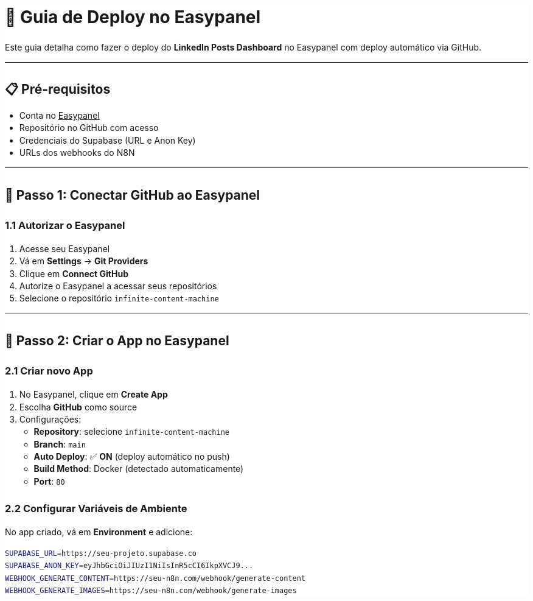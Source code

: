 # 🚀 Guia de Deploy no Easypanel

Este guia detalha como fazer o deploy do **LinkedIn Posts Dashboard** no Easypanel com deploy automático via GitHub.

---

## 📋 Pré-requisitos

- Conta no [Easypanel](https://easypanel.io/)
- Repositório no GitHub com acesso
- Credenciais do Supabase (URL e Anon Key)
- URLs dos webhooks do N8N

---

## 🔧 Passo 1: Conectar GitHub ao Easypanel

### 1.1 Autorizar o Easypanel

1. Acesse seu Easypanel
2. Vá em **Settings** → **Git Providers**
3. Clique em **Connect GitHub**
4. Autorize o Easypanel a acessar seus repositórios
5. Selecione o repositório `infinite-content-machine`

---

## 🐳 Passo 2: Criar o App no Easypanel

### 2.1 Criar novo App

1. No Easypanel, clique em **Create App**
2. Escolha **GitHub** como source
3. Configurações:
   - **Repository**: selecione `infinite-content-machine`
   - **Branch**: `main`
   - **Auto Deploy**: ✅ **ON** (deploy automático no push)
   - **Build Method**: Docker (detectado automaticamente)
   - **Port**: `80`

### 2.2 Configurar Variáveis de Ambiente

No app criado, vá em **Environment** e adicione:

```bash
SUPABASE_URL=https://seu-projeto.supabase.co
SUPABASE_ANON_KEY=eyJhbGciOiJIUzI1NiIsInR5cCI6IkpXVCJ9...
WEBHOOK_GENERATE_CONTENT=https://seu-n8n.com/webhook/generate-content
WEBHOOK_GENERATE_IMAGES=https://seu-n8n.com/webhook/generate-images
```
